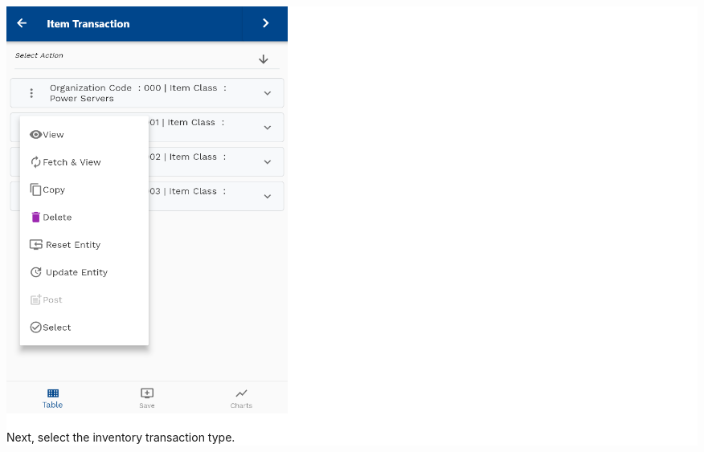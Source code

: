 <img src="/images/ScreenShots/transaction/serial/rikdata_ora_cloud_serial_03.PNG" width="350"/>

Next, select the inventory transaction type.
